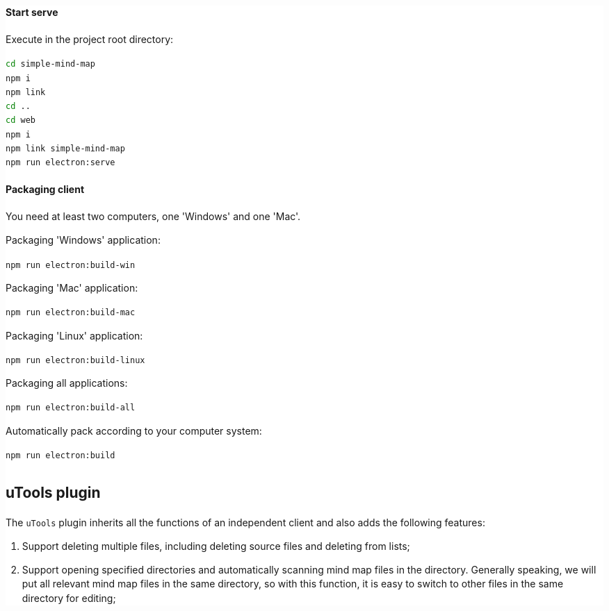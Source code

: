 #### Start serve

Execute in the project root directory:

```bash
cd simple-mind-map
npm i
npm link
cd ..
cd web
npm i
npm link simple-mind-map
npm run electron:serve
```

#### Packaging client

You need at least two computers, one 'Windows' and one 'Mac'.

Packaging 'Windows' application:

```bash
npm run electron:build-win
```

Packaging 'Mac' application:

```bash
npm run electron:build-mac
```

Packaging 'Linux' application:

```bash
npm run electron:build-linux
```

Packaging all applications:

```bash
npm run electron:build-all
```

Automatically pack according to your computer system:

```bash
npm run electron:build
```

## uTools plugin

The `uTools` plugin inherits all the functions of an independent client and also adds the following features:

1. Support deleting multiple files, including deleting source files and deleting from lists;

2. Support opening specified directories and automatically scanning mind map files in the directory. Generally speaking, we will put all relevant mind map files in the same directory, so with this function, it is easy to switch to other files in the same directory for editing;
